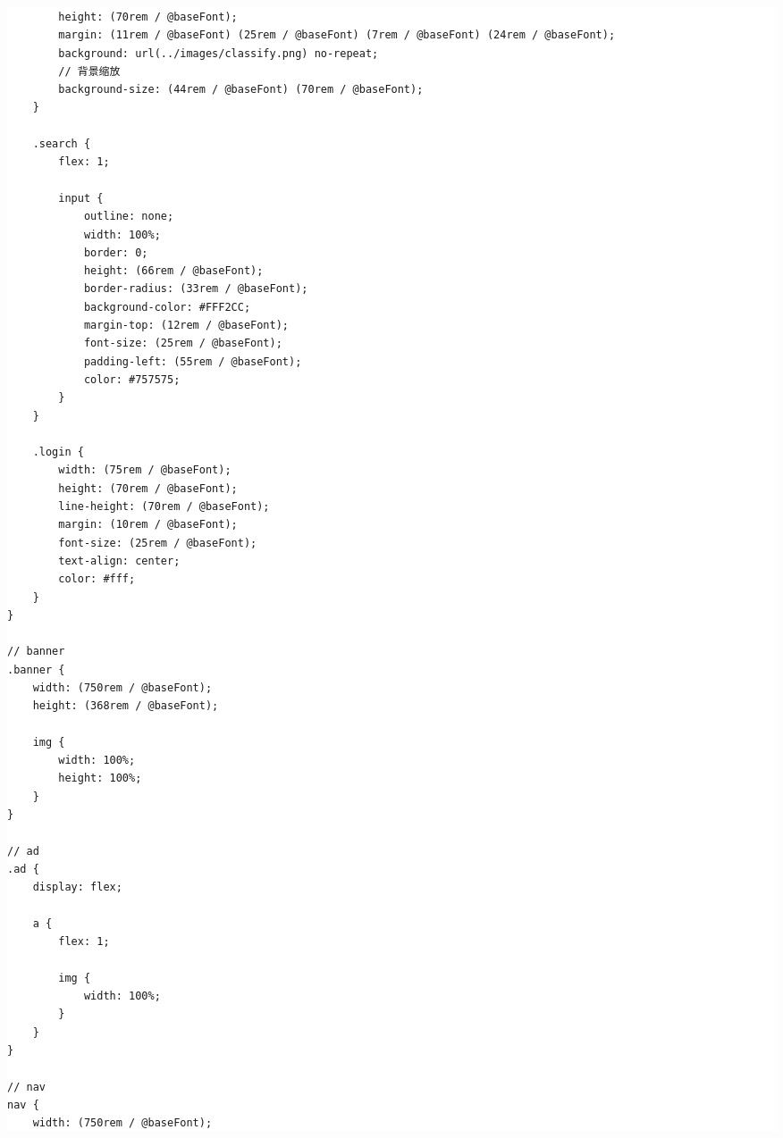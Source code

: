 ```less
        height: (70rem / @baseFont);
        margin: (11rem / @baseFont) (25rem / @baseFont) (7rem / @baseFont) (24rem / @baseFont);
        background: url(../images/classify.png) no-repeat;
        // 背景缩放
        background-size: (44rem / @baseFont) (70rem / @baseFont);
    }

    .search {
        flex: 1;

        input {
            outline: none;
            width: 100%;
            border: 0;
            height: (66rem / @baseFont);
            border-radius: (33rem / @baseFont);
            background-color: #FFF2CC;
            margin-top: (12rem / @baseFont);
            font-size: (25rem / @baseFont);
            padding-left: (55rem / @baseFont);
            color: #757575;
        }
    }

    .login {
        width: (75rem / @baseFont);
        height: (70rem / @baseFont);
        line-height: (70rem / @baseFont);
        margin: (10rem / @baseFont);
        font-size: (25rem / @baseFont);
        text-align: center;
        color: #fff;
    }
}

// banner
.banner {
    width: (750rem / @baseFont);
    height: (368rem / @baseFont);

    img {
        width: 100%;
        height: 100%;
    }
}

// ad
.ad {
    display: flex;

    a {
        flex: 1;

        img {
            width: 100%;
        }
    }
}

// nav
nav {
    width: (750rem / @baseFont);

```